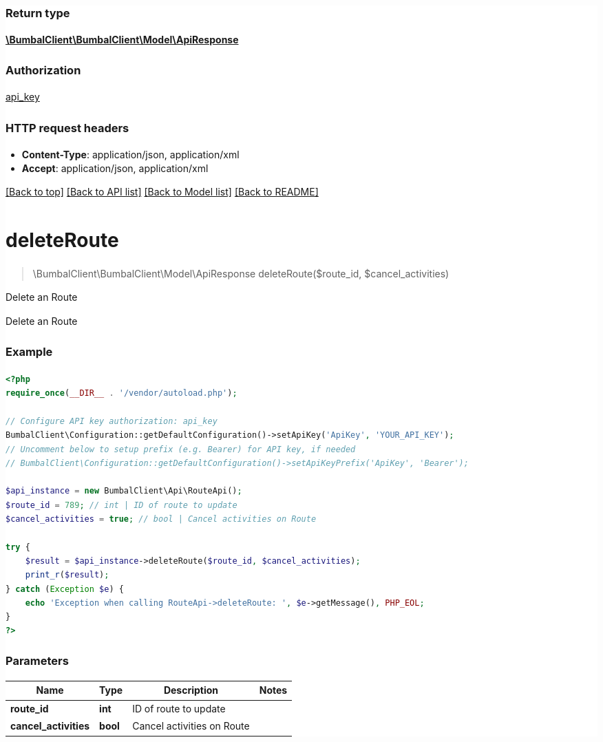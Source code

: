 ### Return type

[**\BumbalClient\BumbalClient\Model\ApiResponse**](../Model/ApiResponse.md)

### Authorization

[api_key](../../README.md#api_key)

### HTTP request headers

 - **Content-Type**: application/json, application/xml
 - **Accept**: application/json, application/xml

[[Back to top]](#) [[Back to API list]](../../README.md#documentation-for-api-endpoints) [[Back to Model list]](../../README.md#documentation-for-models) [[Back to README]](../../README.md)

# **deleteRoute**
> \BumbalClient\BumbalClient\Model\ApiResponse deleteRoute($route_id, $cancel_activities)

Delete an Route

Delete an Route

### Example
```php
<?php
require_once(__DIR__ . '/vendor/autoload.php');

// Configure API key authorization: api_key
BumbalClient\Configuration::getDefaultConfiguration()->setApiKey('ApiKey', 'YOUR_API_KEY');
// Uncomment below to setup prefix (e.g. Bearer) for API key, if needed
// BumbalClient\Configuration::getDefaultConfiguration()->setApiKeyPrefix('ApiKey', 'Bearer');

$api_instance = new BumbalClient\Api\RouteApi();
$route_id = 789; // int | ID of route to update
$cancel_activities = true; // bool | Cancel activities on Route

try {
    $result = $api_instance->deleteRoute($route_id, $cancel_activities);
    print_r($result);
} catch (Exception $e) {
    echo 'Exception when calling RouteApi->deleteRoute: ', $e->getMessage(), PHP_EOL;
}
?>
```

### Parameters

Name | Type | Description  | Notes
------------- | ------------- | ------------- | -------------
 **route_id** | **int**| ID of route to update |
 **cancel_activities** | **bool**| Cancel activities on Route |

